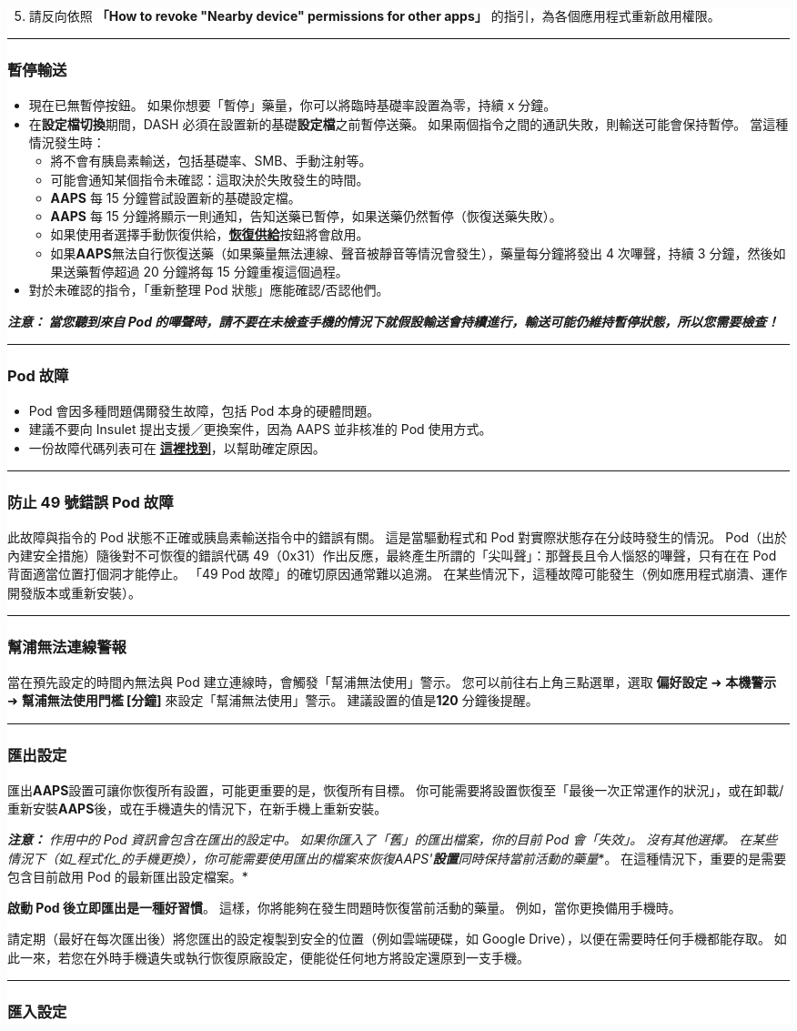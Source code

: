 5. 請反向依照 **「How to revoke "Nearby device" permissions for other apps」** 的指引，為各個應用程式重新啟用權限。

---
### 暫停輸送

  - 現在已無暫停按鈕。 如果你想要「暫停」藥量，你可以將臨時基礎率設置為零，持續 x 分鐘。
  - 在**設定檔切換**期間，DASH 必須在設置新的基礎**設定檔**之前暫停送藥。 如果兩個指令之間的通訊失敗，則輸送可能會保持暫停。 當這種情況發生時：
     - 將不會有胰島素輸送，包括基礎率、SMB、手動注射等。
     - 可能會通知某個指令未確認：這取決於失敗發生的時間。
     - **AAPS** 每 15 分鐘嘗試設置新的基礎設定檔。
     - **AAPS** 每 15 分鐘將顯示一則通知，告知送藥已暫停，如果送藥仍然暫停（恢復送藥失敗）。
     - 如果使用者選擇手動恢復供給，[**恢復供給**](#omnipod-dash-resuming-insulin-delivery)按鈕將會啟用。
     - 如果**AAPS**無法自行恢復送藥（如果藥量無法連線、聲音被靜音等情況會發生），藥量每分鐘將發出 4 次嗶聲，持續 3 分鐘，然後如果送藥暫停超過 20 分鐘將每 15 分鐘重複這個過程。
  - 對於未確認的指令，「重新整理 Pod 狀態」應能確認/否認他們。

*****注意：** 當您聽到來自 Pod 的嗶聲時，請不要在未檢查手機的情況下就假設輸送會持續進行，輸送可能仍維持暫停狀態，***所以您需要檢查！******

---
### Pod 故障

- Pod 會因多種問題偶爾發生故障，包括 Pod 本身的硬體問題。
- 建議不要向 Insulet 提出支援／更換案件，因為 AAPS 並非核准的 Pod 使用方式。
- 一份故障代碼列表可在 [**這裡找到**](https://github.com/openaps/openomni/wiki/Fault-event-codes)，以幫助確定原因。

---
### 防止 49 號錯誤 Pod 故障

此故障與指令的 Pod 狀態不正確或胰島素輸送指令中的錯誤有關。 這是當驅動程式和 Pod 對實際狀態存在分歧時發生的情況。 Pod（出於內建安全措施）隨後對不可恢復的錯誤代碼 49（0x31）作出反應，最終產生所謂的「尖叫聲」：那聲長且令人惱怒的嗶聲，只有在在 Pod 背面適當位置打個洞才能停止。 「49 Pod 故障」的確切原因通常難以追溯。 在某些情況下，這種故障可能發生（例如應用程式崩潰、運作開發版本或重新安裝）。

---

### 幫浦無法連線警報

當在預先設定的時間內無法與 Pod 建立連線時，會觸發「幫浦無法使用」警示。 您可以前往右上角三點選單，選取 **偏好設定** ➜ **本機警示** ➜ **幫浦無法使用門檻 [分鐘]** 來設定「幫浦無法使用」警示。 建議設置的值是**120** 分鐘後提醒。

---
### 匯出設定

匯出**AAPS**設置可讓你恢復所有設置，可能更重要的是，恢復所有目標。 你可能需要將設置恢復至「最後一次正常運作的狀況」，或在卸載/重新安裝**AAPS**後，或在手機遺失的情況下，在新手機上重新安裝。

***注意：** 作用中的 Pod 資訊會包含在匯出的設定中。 如果你匯入了「舊」的匯出檔案，你的目前 Pod 會「失效」。 沒有其他選擇。 在某些情況下（如_程式化_的手機更換），你可能需要使用匯出的檔案來恢復**AAPS'**設置**同時保持當前活動的藥量**。 在這種情況下，重要的是需要包含目前啟用 Pod 的最新匯出設定檔案。*

**啟動 Pod 後立即匯出是一種好習慣**。 這樣，你將能夠在發生問題時恢復當前活動的藥量。 例如，當你更換備用手機時。

請定期（最好在每次匯出後）將您匯出的設定複製到安全的位置（例如雲端硬碟，如 Google Drive），以便在需要時任何手機都能存取。 如此一來，若您在外時手機遺失或執行恢復原廠設定，便能從任何地方將設定還原到一支手機。

---
### 匯入設定
